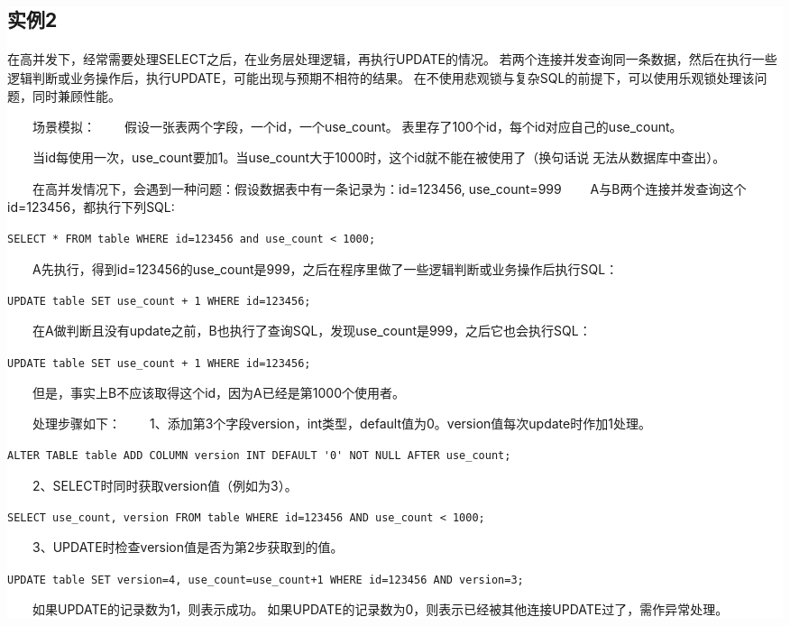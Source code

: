 ## 实例2
在高并发下，经常需要处理SELECT之后，在业务层处理逻辑，再执行UPDATE的情况。
若两个连接并发查询同一条数据，然后在执行一些逻辑判断或业务操作后，执行UPDATE，可能出现与预期不相符的结果。
在不使用悲观锁与复杂SQL的前提下，可以使用乐观锁处理该问题，同时兼顾性能。

　　场景模拟：
　　假设一张表两个字段，一个id，一个use_count。
表里存了100个id，每个id对应自己的use_count。

　　当id每使用一次，use_count要加1。当use_count大于1000时，这个id就不能在被使用了（换句话说 无法从数据库中查出）。

　　在高并发情况下，会遇到一种问题：假设数据表中有一条记录为：id=123456, use_count=999
　　A与B两个连接并发查询这个id=123456，都执行下列SQL:

    SELECT * FROM table WHERE id=123456 and use_count < 1000;
　　A先执行，得到id=123456的use_count是999，之后在程序里做了一些逻辑判断或业务操作后执行SQL：

    UPDATE table SET use_count + 1 WHERE id=123456;
　　在A做判断且没有update之前，B也执行了查询SQL，发现use_count是999，之后它也会执行SQL：

    UPDATE table SET use_count + 1 WHERE id=123456;
　　但是，事实上B不应该取得这个id，因为A已经是第1000个使用者。

　　处理步骤如下：
　　1、添加第3个字段version，int类型，default值为0。version值每次update时作加1处理。

    ALTER TABLE table ADD COLUMN version INT DEFAULT '0' NOT NULL AFTER use_count;
　　2、SELECT时同时获取version值（例如为3）。

    SELECT use_count, version FROM table WHERE id=123456 AND use_count < 1000;
　　3、UPDATE时检查version值是否为第2步获取到的值。

    UPDATE table SET version=4, use_count=use_count+1 WHERE id=123456 AND version=3;
　　如果UPDATE的记录数为1，则表示成功。
如果UPDATE的记录数为0，则表示已经被其他连接UPDATE过了，需作异常处理。



